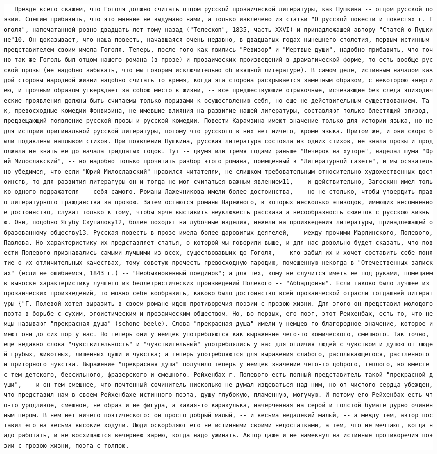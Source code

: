        Прежде всего скажем, что Гоголя должно считать отцом русской прозаической литературы, как Пушкина -- отцом русской поэзии. Спешим прибавить, что это мнение не выдумано нами, а только извлечено из статьи "О русской повести и повестях г. Гоголя", напечатанной ровно двадцать лет тому назад ("Телескоп", 1835, часть XXVI) и принадлежащей автору "Статей о Пушкине"10. Он доказывает, что наша повесть, начавшаяся очень недавно, в двадцатых годах нынешнего столетия, первым истинным представителем своим имела Гоголя. Теперь, после того как явились "Ревизор" и "Мертвые души", надобно прибавить, что точно так же Гоголь был отцом нашего романа (в прозе) и прозаических произведений в драматической форме, то есть вообще русской прозы (не надобно забывать, что мы говорим исключительно об изящной литературе). В самом деле, истинным началом каждой стороны народной жизни надобно считать то время, когда эта сторона раскрывается заметным образом, с некоторою энергиею, и прочным образом утверждает за собою место в жизни, -- все предшествующие отрывочные, исчезающие без следа эпизодические проявления должны быть считаемы только порывами к осуществлению себя, но еще не действительным существованием. Так, превосходные комедии Фонвизина, не имевшие влияния на развитие нашей литературы, составляют только блестящий эпизод, предвещающий появление русской прозы и русской комедии. Повести Карамзина имеют значение только для истории языка, но не для истории оригинальной русской литературы, потому что русского в них нет ничего, кроме языка. Притом же, и они скоро были подавлены наплывом стихов. При появлении Пушкина, русская литература состояла из одних стихов, не знала прозы и продолжала не знать ее до начала тридцатых годов. Тут -- двумя или тремя годами раньше "Вечеров на хуторе", наделал шума "Юрий Милославский", -- но надобно только прочитать разбор этого романа, помещенный в "Литературной газете", и мы осязательно убедимся, что если "Юрий Милославский" нравился читателям, не слишком требовательным относительно художественных достоинств, то для развития литературы он и тогда не мог считаться важным явлением11, -- и действительно, Загоскин имел только одного подражателя -- себя самого. Романы Лажечникова имели более достоинства, -- но не столько, чтобы утвердить право литературного гражданства за прозою. Затем остаются романы Нарежного, в которых несколько эпизодов, имеющих несомненное достоинство, служат только к тому, чтобы ярче выставить неуклюжесть рассказа а несообразность сюжетов с русскою жизнью. Они, подобно Ягубу Скупалову12, более походят на лубочные изделия, нежели на произведения литературы, принадлежащей образованному обществу13. Русская повесть в прозе имела более даровитых деятелей, -- между прочими Марлинского, Полевого, Павлова. Но характеристику их представляет статья, о которой мы говорили выше, и для нас довольно будет сказать, что повести Полевого признавались самыми лучшими из всех, существовавших до Гоголя, -- кто забыл их и хочет составить себе понятие о их отличительных качествах, тому советую прочесть превосходную пародию, помещенную некогда в "Отечественных записках" (если не ошибаемся, 1843 г.) -- "Необыкновенный поединок"; а для тех, кому не случится иметь ее под руками, помещаем в выноске характеристику лучшего из беллетристических произведений Полевого -- "Аббаддонны". Если таково было лучшее из прозаических произведений, то можно себе вообразить, каково было достоинство всей прозаической отрасли тогдашней литературы {"Г. Полевой хотел выразить в своем романе идею противоречия поэзии с прозою жизни. Для этого он представил молодого поэта в борьбе с сухим, эгоистическим и прозаическим обществом. Но, во-первых, его поэт, этот Реихенбах, есть то, что немцы называют "прекрасная душа" (schone beele). Слова "прекрасная душа" имели у немцев то благородное значение, которое имеют они до сих пор у нас. Но теперь они у немцев употребляются как выражение чего-то комического, смешного. Так точно, еще недавно слова "чувствительность" и "чувствительный" употреблялись у нас для отличия людей с чувством и душою от людей грубых, животных, лишенных души и чувства; а теперь употребляются для выражения слабого, расплывающегося, растленного и приторного чувства. Выражение "прекрасная душа" получило теперь у немцев значение чего-то доброго, теплого, но вместе с тем детского, бессильного, фразерского и смешного. Рейхенбах г. Полевого есть полный представитель такой "прекрасной души", -- и он тем смешнее, что почтенный сочинитель нисколько не думал издеваться над ним, но от чистого сердца убежден, что представил нам в своем Рейхенбахе истинного поэта, душу глубокую, пламенную, могучую. И потому его Рейхенбах есть что-то уродливое, смешное, не образ и не фигура, а какая-то каракулька, начерченная на серой и толстой бумаге дурно очинённым пером. В нем нет ничего поэтического: он просто добрый малый, -- и весьма недалекий малый, -- а между тем, автор поставил его на весьма высокие ходули. Люди оскорбляют его не истинными своими недостатками, а тем, что не мечтают, когда надо работать, и не восхищаются вечернею зарею, когда надо ужинать. Автор даже и не намекнул на истинные противоречия поэзии с прозою жизни, поэта с толпою. 